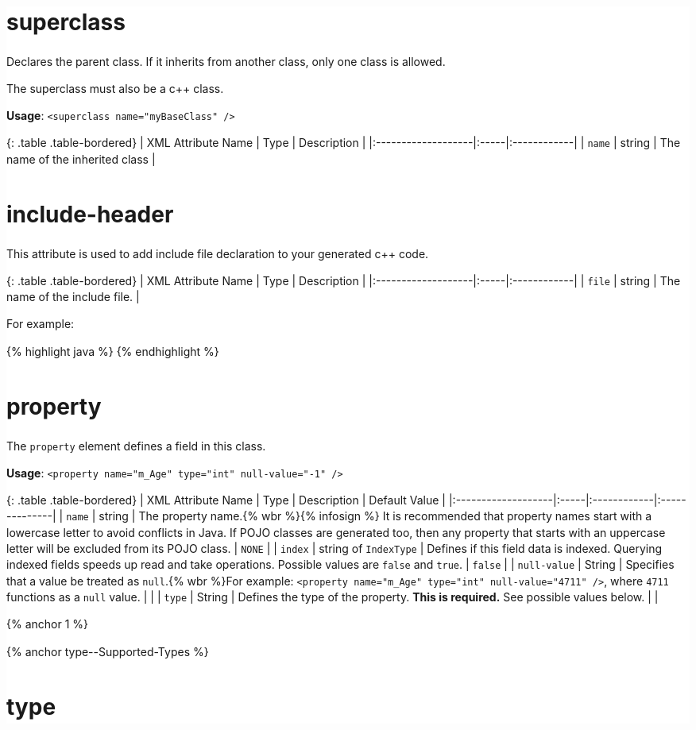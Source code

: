 # superclass

Declares the parent class. If it inherits from another class, only one class is allowed.

The superclass must also be a c++ class.

**Usage**: `<superclass name="myBaseClass" />`

{: .table .table-bordered}
| XML Attribute Name | Type | Description |
|:-------------------|:-----|:------------|
| `name` | string | The name of the inherited class |

# include-header

This attribute is used to add include file declaration to your generated c++ code.

{: .table .table-bordered}
| XML Attribute Name | Type | Description |
|:-------------------|:-----|:------------|
| `file` | string | The name of the include file. |

For example:

{% highlight java %}
<include-header file="UserMessage.h"/>
{% endhighlight %}

# property

The `property` element defines a field in this class.

**Usage**: `<property name="m_Age" type="int" null-value="-1" />`

{: .table .table-bordered}
| XML Attribute Name | Type | Description | Default Value |
|:-------------------|:-----|:------------|:--------------|
| `name` | string | The property name.{% wbr %}{% infosign %} It is recommended that property names start with a lowercase letter to avoid conflicts in Java. If POJO classes are generated too, then any property that starts with an uppercase letter will be excluded from its POJO class.  | `NONE` |
| `index` | string of `IndexType` | Defines if this field data is indexed. Querying indexed fields speeds up read and take operations. Possible values are `false` and `true`. | `false` |
| `null-value` | String | Specifies that a value be treated as `null`.{% wbr %}For example: `<property name="m_Age" type="int" null-value="4711" />`, where `4711` functions as a `null` value. | |
| `type` | String | Defines the type of the property. **This is required.** See possible values below. | |

{% anchor 1 %}

{% anchor type--Supported-Types %}

# type
